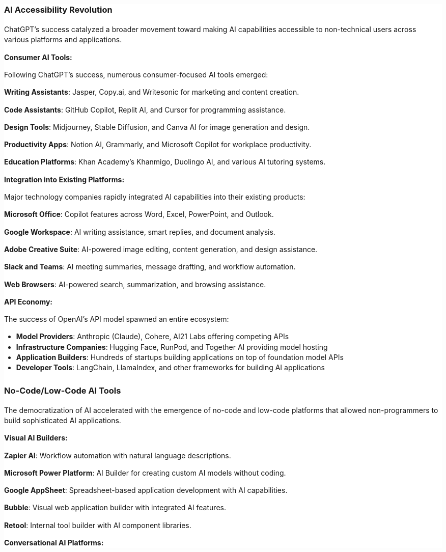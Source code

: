 ### AI Accessibility Revolution

ChatGPT’s success catalyzed a broader movement toward making AI capabilities accessible to non-technical users across various platforms and applications.

**Consumer AI Tools:**

Following ChatGPT’s success, numerous consumer-focused AI tools emerged:

**Writing Assistants**: Jasper, Copy.ai, and Writesonic for marketing and content creation.

**Code Assistants**: GitHub Copilot, Replit AI, and Cursor for programming assistance.

**Design Tools**: Midjourney, Stable Diffusion, and Canva AI for image generation and design.

**Productivity Apps**: Notion AI, Grammarly, and Microsoft Copilot for workplace productivity.

**Education Platforms**: Khan Academy’s Khanmigo, Duolingo AI, and various AI tutoring systems.

**Integration into Existing Platforms:**

Major technology companies rapidly integrated AI capabilities into their existing products:

**Microsoft Office**: Copilot features across Word, Excel, PowerPoint, and Outlook.

**Google Workspace**: AI writing assistance, smart replies, and document analysis.

**Adobe Creative Suite**: AI-powered image editing, content generation, and design assistance.

**Slack and Teams**: AI meeting summaries, message drafting, and workflow automation.

**Web Browsers**: AI-powered search, summarization, and browsing assistance.

**API Economy:**

The success of OpenAI’s API model spawned an entire ecosystem:

- **Model Providers**: Anthropic (Claude), Cohere, AI21 Labs offering competing APIs
- **Infrastructure Companies**: Hugging Face, RunPod, and Together AI providing model hosting
- **Application Builders**: Hundreds of startups building applications on top of foundation model APIs
- **Developer Tools**: LangChain, LlamaIndex, and other frameworks for building AI applications

### No-Code/Low-Code AI Tools

The democratization of AI accelerated with the emergence of no-code and low-code platforms that allowed non-programmers to build sophisticated AI applications.

**Visual AI Builders:**

**Zapier AI**: Workflow automation with natural language descriptions.

**Microsoft Power Platform**: AI Builder for creating custom AI models without coding.

**Google AppSheet**: Spreadsheet-based application development with AI capabilities.

**Bubble**: Visual web application builder with integrated AI features.

**Retool**: Internal tool builder with AI component libraries.

**Conversational AI Platforms:**
